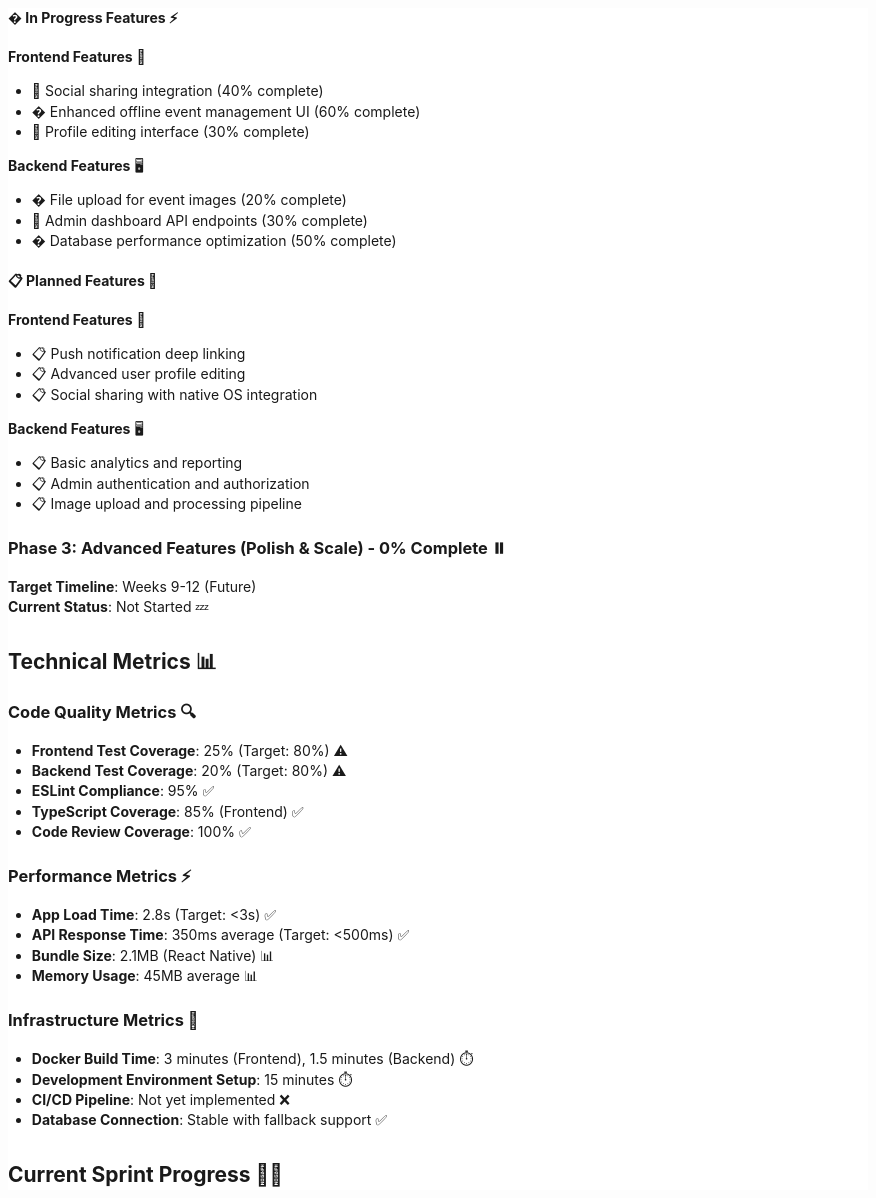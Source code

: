 #### � In Progress Features ⚡

**Frontend Features** 📱
- 🔄 Social sharing integration (40% complete)
- � Enhanced offline event management UI (60% complete)
- 🔄 Profile editing interface (30% complete)

**Backend Features** 🖥️
- � File upload for event images (20% complete)
- 🔄 Admin dashboard API endpoints (30% complete)
- � Database performance optimization (50% complete)

#### 📋 Planned Features 🚀

**Frontend Features** 📱
- 📋 Push notification deep linking
- 📋 Advanced user profile editing
- 📋 Social sharing with native OS integration

**Backend Features** 🖥️
- 📋 Basic analytics and reporting
- 📋 Admin authentication and authorization
- 📋 Image upload and processing pipeline

### Phase 3: Advanced Features (Polish & Scale) - 0% Complete ⏸️
**Target Timeline**: Weeks 9-12 (Future)  
**Current Status**: Not Started 💤

## Technical Metrics 📊

### Code Quality Metrics 🔍
- **Frontend Test Coverage**: 25% (Target: 80%) ⚠️
- **Backend Test Coverage**: 20% (Target: 80%) ⚠️ 
- **ESLint Compliance**: 95% ✅
- **TypeScript Coverage**: 85% (Frontend) ✅
- **Code Review Coverage**: 100% ✅

### Performance Metrics ⚡
- **App Load Time**: 2.8s (Target: <3s) ✅
- **API Response Time**: 350ms average (Target: <500ms) ✅
- **Bundle Size**: 2.1MB (React Native) 📊
- **Memory Usage**: 45MB average 📊

### Infrastructure Metrics 🐳
- **Docker Build Time**: 3 minutes (Frontend), 1.5 minutes (Backend) ⏱️
- **Development Environment Setup**: 15 minutes ⏱️
- **CI/CD Pipeline**: Not yet implemented ❌
- **Database Connection**: Stable with fallback support ✅

## Current Sprint Progress 🏃‍♂️
